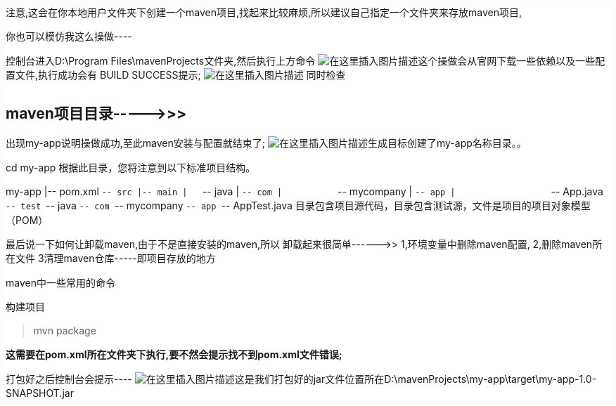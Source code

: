 注意,这会在你本地用户文件夹下创建一个maven项目,找起来比较麻烦,所以建议自己指定一个文件夹来存放maven项目,


你也可以模仿我这么操做----

控制台进入D:\Program Files\mavenProjects文件夹,然后执行上方命令
![在这里插入图片描述](https://img-blog.csdnimg.cn/63921a04d987499092ee328eb27cf4c3.png?x-oss-process=image/watermark,type_ZHJvaWRzYW5zZmFsbGJhY2s,shadow_50,text_Q1NETiBAR2F2aW5fTGlt,size_20,color_FFFFFF,t_70,g_se,x_16)这个操做会从官网下载一些依赖以及一些配置文件,执行成功会有 BUILD SUCCESS提示;
![在这里插入图片描述](https://img-blog.csdnimg.cn/e660e6ba460141f7a592acfe51ad8a4d.png?x-oss-process=image/watermark,type_ZHJvaWRzYW5zZmFsbGJhY2s,shadow_50,text_Q1NETiBAR2F2aW5fTGlt,size_20,color_FFFFFF,t_70,g_se,x_16)
同时检查

## maven项目目录----->>>

出现my-app说明操做成功,至此maven安装与配置就结束了;
![在这里插入图片描述](https://img-blog.csdnimg.cn/cbb58acf9d4349ae89b50d6db4f0b69b.png?x-oss-process=image/watermark,type_ZHJvaWRzYW5zZmFsbGJhY2s,shadow_50,text_Q1NETiBAR2F2aW5fTGlt,size_20,color_FFFFFF,t_70,g_se,x_16)生成目标创建了my-app名称目录。。

cd my-app
根据此目录，您将注意到以下标准项目结构。

my-app
|-- pom.xml
`-- src
    |-- main
    |   `-- java
    |       `-- com
    |           `-- mycompany
    |               `-- app
    |                   `-- App.java
    `-- test
        `-- java
            `-- com
                `-- mycompany
                    `-- app
                        `-- AppTest.java
目录包含项目源代码，目录包含测试源，文件是项目的项目对象模型（POM）

最后说一下如何让卸载maven,由于不是直接安装的maven,所以
卸载起来很简单------>>
1,环境变量中删除maven配置,
2,删除maven所在文件
3清理maven仓库-----即项目存放的地方


maven中一些常用的命令

构建项目

> mvn package
>

 **这需要在pom.xml所在文件夹下执行,要不然会提示找不到pom.xml文件错误;**

打包好之后控制台会提示----
![在这里插入图片描述](https://img-blog.csdnimg.cn/7270501728e2471ebdba6035673ff515.png?x-oss-process=image/watermark,type_ZHJvaWRzYW5zZmFsbGJhY2s,shadow_50,text_Q1NETiBAR2F2aW5fTGlt,size_20,color_FFFFFF,t_70,g_se,x_16)这是我们打包好的jar文件位置所在D:\mavenProjects\my-app\target\my-app-1.0-SNAPSHOT.jar
